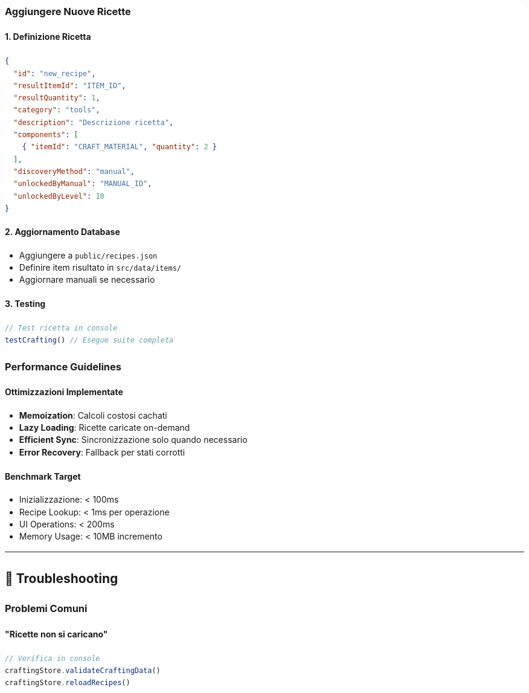 ### **Aggiungere Nuove Ricette**

#### **1. Definizione Ricetta**
```json
{
  "id": "new_recipe",
  "resultItemId": "ITEM_ID",
  "resultQuantity": 1,
  "category": "tools",
  "description": "Descrizione ricetta",
  "components": [
    { "itemId": "CRAFT_MATERIAL", "quantity": 2 }
  ],
  "discoveryMethod": "manual",
  "unlockedByManual": "MANUAL_ID",
  "unlockedByLevel": 10
}
```

#### **2. Aggiornamento Database**
- Aggiungere a `public/recipes.json`
- Definire item risultato in `src/data/items/`
- Aggiornare manuali se necessario

#### **3. Testing**
```typescript
// Test ricetta in console
testCrafting() // Esegue suite completa
```

### **Performance Guidelines**

#### **Ottimizzazioni Implementate**
- **Memoization**: Calcoli costosi cachati
- **Lazy Loading**: Ricette caricate on-demand
- **Efficient Sync**: Sincronizzazione solo quando necessario
- **Error Recovery**: Fallback per stati corrotti

#### **Benchmark Target**
- Inizializzazione: < 100ms
- Recipe Lookup: < 1ms per operazione
- UI Operations: < 200ms
- Memory Usage: < 10MB incremento

---

## 🔧 Troubleshooting

### **Problemi Comuni**

#### **"Ricette non si caricano"**
```typescript
// Verifica in console
craftingStore.validateCraftingData()
craftingStore.reloadRecipes()
```
